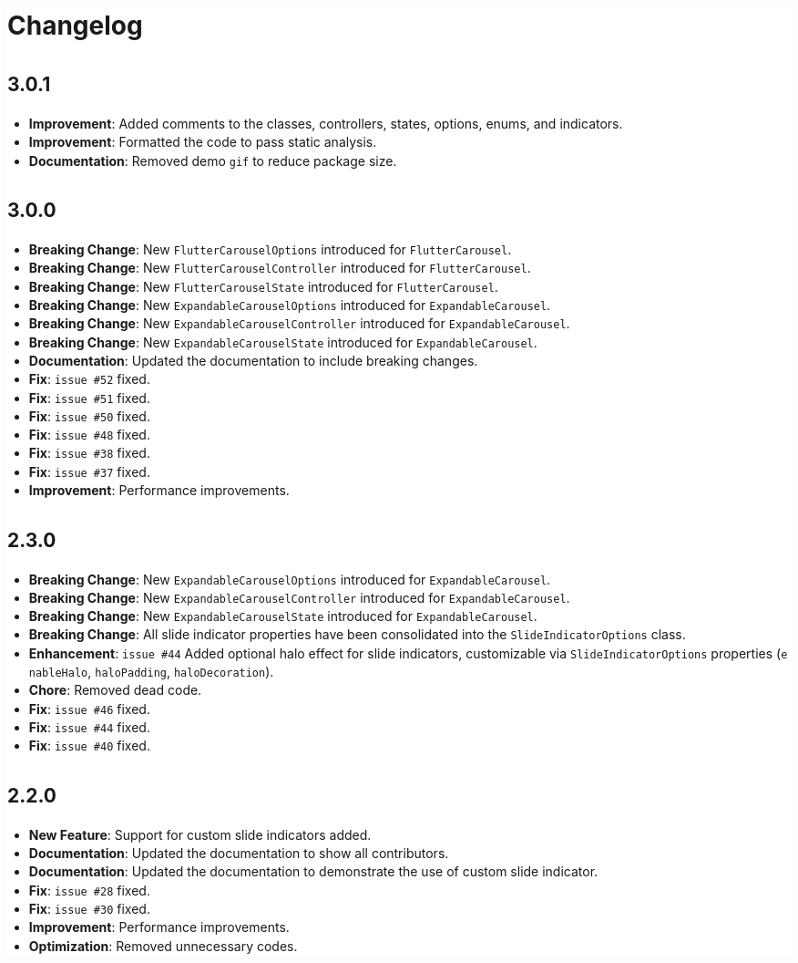 # Changelog

## 3.0.1

- **Improvement**: Added comments to the classes, controllers, states, options, enums, and indicators.
- **Improvement**: Formatted the code to pass static analysis.
- **Documentation**: Removed demo `gif` to reduce package size.

## 3.0.0

- **Breaking Change**: New `FlutterCarouselOptions` introduced for `FlutterCarousel`.
- **Breaking Change**: New `FlutterCarouselController` introduced for `FlutterCarousel`.
- **Breaking Change**: New `FlutterCarouselState` introduced for `FlutterCarousel`.
- **Breaking Change**: New `ExpandableCarouselOptions` introduced for `ExpandableCarousel`.
- **Breaking Change**: New `ExpandableCarouselController` introduced for `ExpandableCarousel`.
- **Breaking Change**: New `ExpandableCarouselState` introduced for `ExpandableCarousel`.
- **Documentation**: Updated the documentation to include breaking changes.
- **Fix**: `issue #52` fixed.
- **Fix**: `issue #51` fixed.
- **Fix**: `issue #50` fixed.
- **Fix**: `issue #48` fixed.
- **Fix**: `issue #38` fixed.
- **Fix**: `issue #37` fixed.
- **Improvement**: Performance improvements.

## 2.3.0

- **Breaking Change**: New `ExpandableCarouselOptions` introduced for `ExpandableCarousel`.
- **Breaking Change**: New `ExpandableCarouselController` introduced for `ExpandableCarousel`.
- **Breaking Change**: New `ExpandableCarouselState` introduced for `ExpandableCarousel`.
- **Breaking Change**: All slide indicator properties have been consolidated into the `SlideIndicatorOptions` class.
- **Enhancement**: `issue #44` Added optional halo effect for slide indicators, customizable via `SlideIndicatorOptions` properties (`enableHalo`, `haloPadding`, `haloDecoration`).
- **Chore**: Removed dead code.
- **Fix**: `issue #46` fixed.
- **Fix**: `issue #44` fixed.
- **Fix**: `issue #40` fixed.

## 2.2.0

- **New Feature**: Support for custom slide indicators added.
- **Documentation**: Updated the documentation to show all contributors.
- **Documentation**: Updated the documentation to demonstrate the use of custom slide indicator.
- **Fix**: `issue #28` fixed.
- **Fix**: `issue #30` fixed.
- **Improvement**: Performance improvements.
- **Optimization**: Removed unnecessary codes.
